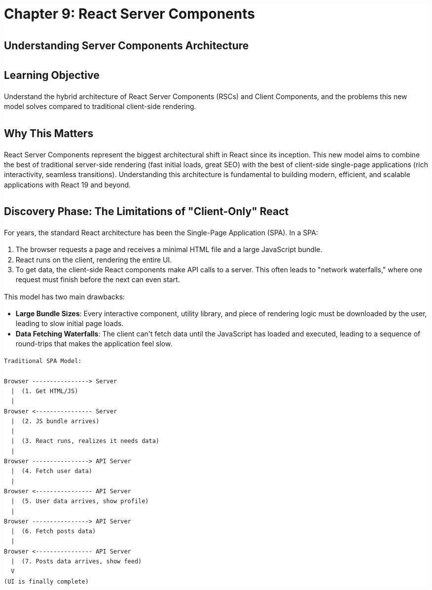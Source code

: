 # Chapter 9: React Server Components

## Understanding Server Components Architecture

## Learning Objective

Understand the hybrid architecture of React Server Components (RSCs) and Client Components, and the problems this new model solves compared to traditional client-side rendering.

## Why This Matters

React Server Components represent the biggest architectural shift in React since its inception. This new model aims to combine the best of traditional server-side rendering (fast initial loads, great SEO) with the best of client-side single-page applications (rich interactivity, seamless transitions). Understanding this architecture is fundamental to building modern, efficient, and scalable applications with React 19 and beyond.

## Discovery Phase: The Limitations of "Client-Only" React

For years, the standard React architecture has been the Single-Page Application (SPA). In a SPA:

1.  The browser requests a page and receives a minimal HTML file and a large JavaScript bundle.
2.  React runs on the client, rendering the entire UI.
3.  To get data, the client-side React components make API calls to a server. This often leads to "network waterfalls," where one request must finish before the next can even start.

This model has two main drawbacks:

- **Large Bundle Sizes**: Every interactive component, utility library, and piece of rendering logic must be downloaded by the user, leading to slow initial page loads.
- **Data Fetching Waterfalls**: The client can't fetch data until the JavaScript has loaded and executed, leading to a sequence of round-trips that makes the application feel slow.

```
Traditional SPA Model:

Browser ----------------> Server
  |  (1. Get HTML/JS)
  |
Browser <---------------- Server
  |  (2. JS bundle arrives)
  |
  |  (3. React runs, realizes it needs data)
  |
Browser ----------------> API Server
  |  (4. Fetch user data)
  |
Browser <---------------- API Server
  |  (5. User data arrives, show profile)
  |
Browser ----------------> API Server
  |  (6. Fetch posts data)
  |
Browser <---------------- API Server
  |  (7. Posts data arrives, show feed)
  V
(UI is finally complete)
```
